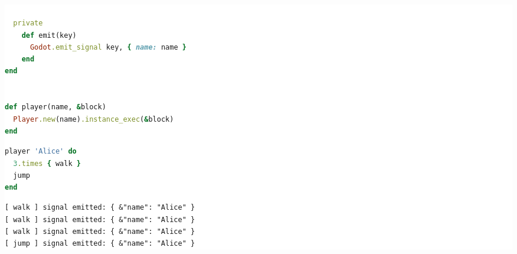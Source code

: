 ```ruby

  private
    def emit(key)
      Godot.emit_signal key, { name: name }
    end
end


def player(name, &block)
  Player.new(name).instance_exec(&block)
end
```

```ruby
player 'Alice' do
  3.times { walk }
  jump
end
```

```txt title="Output"
[ walk ] signal emitted: { &"name": "Alice" }
[ walk ] signal emitted: { &"name": "Alice" }
[ walk ] signal emitted: { &"name": "Alice" }
[ jump ] signal emitted: { &"name": "Alice" }
```

